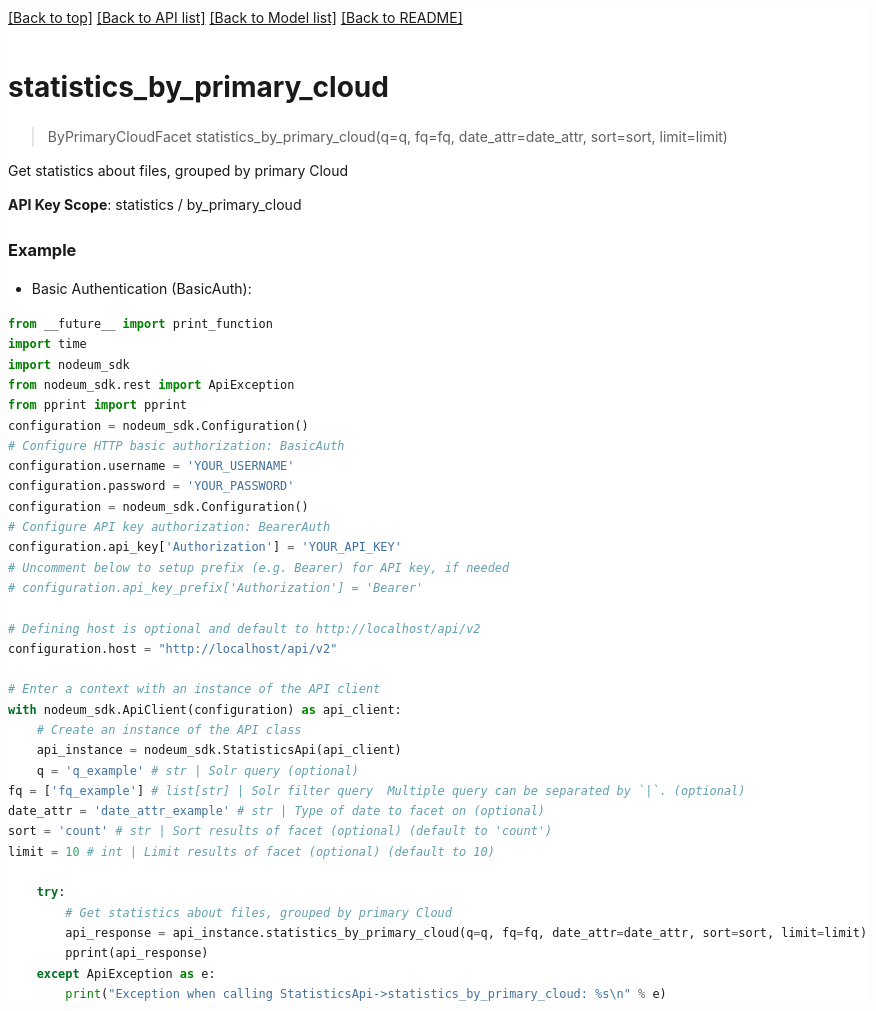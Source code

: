 [[Back to top]](#) [[Back to API list]](../README.md#documentation-for-api-endpoints) [[Back to Model list]](../README.md#documentation-for-models) [[Back to README]](../README.md)

# **statistics_by_primary_cloud**
> ByPrimaryCloudFacet statistics_by_primary_cloud(q=q, fq=fq, date_attr=date_attr, sort=sort, limit=limit)

Get statistics about files, grouped by primary Cloud

**API Key Scope**: statistics / by_primary_cloud

### Example

* Basic Authentication (BasicAuth):
```python
from __future__ import print_function
import time
import nodeum_sdk
from nodeum_sdk.rest import ApiException
from pprint import pprint
configuration = nodeum_sdk.Configuration()
# Configure HTTP basic authorization: BasicAuth
configuration.username = 'YOUR_USERNAME'
configuration.password = 'YOUR_PASSWORD'
configuration = nodeum_sdk.Configuration()
# Configure API key authorization: BearerAuth
configuration.api_key['Authorization'] = 'YOUR_API_KEY'
# Uncomment below to setup prefix (e.g. Bearer) for API key, if needed
# configuration.api_key_prefix['Authorization'] = 'Bearer'

# Defining host is optional and default to http://localhost/api/v2
configuration.host = "http://localhost/api/v2"

# Enter a context with an instance of the API client
with nodeum_sdk.ApiClient(configuration) as api_client:
    # Create an instance of the API class
    api_instance = nodeum_sdk.StatisticsApi(api_client)
    q = 'q_example' # str | Solr query (optional)
fq = ['fq_example'] # list[str] | Solr filter query  Multiple query can be separated by `|`. (optional)
date_attr = 'date_attr_example' # str | Type of date to facet on (optional)
sort = 'count' # str | Sort results of facet (optional) (default to 'count')
limit = 10 # int | Limit results of facet (optional) (default to 10)

    try:
        # Get statistics about files, grouped by primary Cloud
        api_response = api_instance.statistics_by_primary_cloud(q=q, fq=fq, date_attr=date_attr, sort=sort, limit=limit)
        pprint(api_response)
    except ApiException as e:
        print("Exception when calling StatisticsApi->statistics_by_primary_cloud: %s\n" % e)
```
